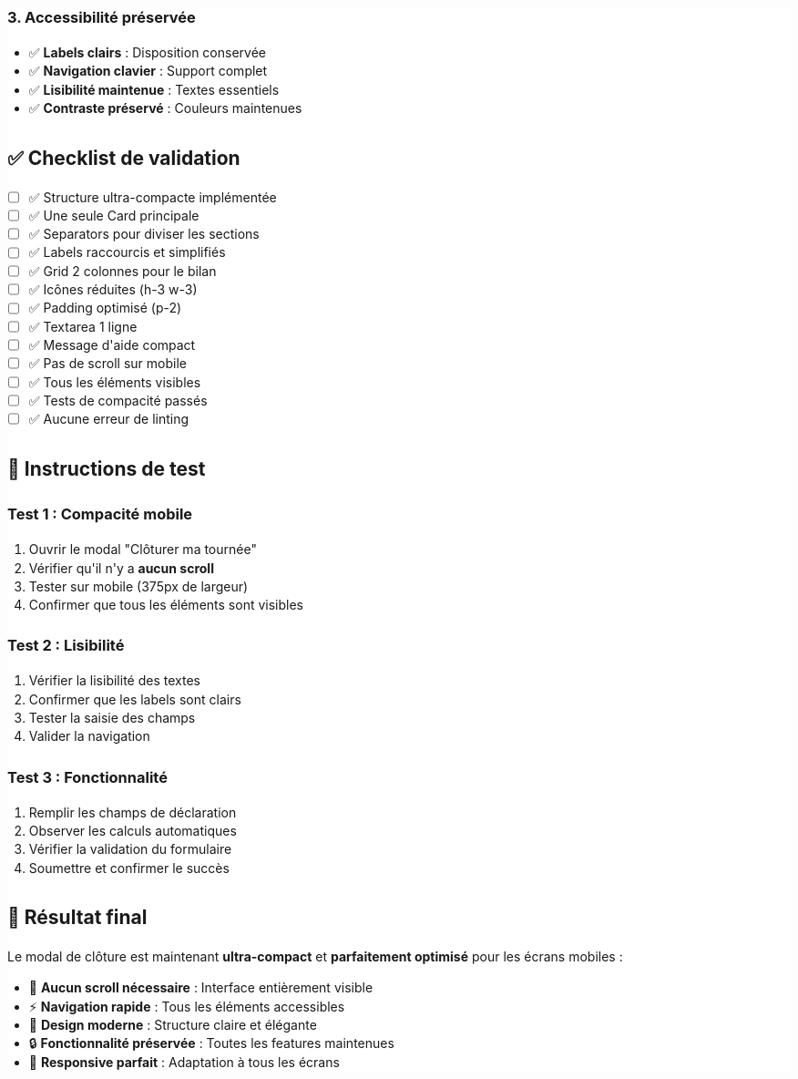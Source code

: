### **3. Accessibilité préservée**
- ✅ **Labels clairs** : Disposition conservée
- ✅ **Navigation clavier** : Support complet
- ✅ **Lisibilité maintenue** : Textes essentiels
- ✅ **Contraste préservé** : Couleurs maintenues

## ✅ **Checklist de validation**

- [ ] ✅ Structure ultra-compacte implémentée
- [ ] ✅ Une seule Card principale
- [ ] ✅ Separators pour diviser les sections
- [ ] ✅ Labels raccourcis et simplifiés
- [ ] ✅ Grid 2 colonnes pour le bilan
- [ ] ✅ Icônes réduites (h-3 w-3)
- [ ] ✅ Padding optimisé (p-2)
- [ ] ✅ Textarea 1 ligne
- [ ] ✅ Message d'aide compact
- [ ] ✅ Pas de scroll sur mobile
- [ ] ✅ Tous les éléments visibles
- [ ] ✅ Tests de compacité passés
- [ ] ✅ Aucune erreur de linting

## 🧪 **Instructions de test**

### **Test 1 : Compacité mobile**
1. Ouvrir le modal "Clôturer ma tournée"
2. Vérifier qu'il n'y a **aucun scroll**
3. Tester sur mobile (375px de largeur)
4. Confirmer que tous les éléments sont visibles

### **Test 2 : Lisibilité**
1. Vérifier la lisibilité des textes
2. Confirmer que les labels sont clairs
3. Tester la saisie des champs
4. Valider la navigation

### **Test 3 : Fonctionnalité**
1. Remplir les champs de déclaration
2. Observer les calculs automatiques
3. Vérifier la validation du formulaire
4. Soumettre et confirmer le succès

## 🎉 **Résultat final**

Le modal de clôture est maintenant **ultra-compact** et **parfaitement optimisé** pour les écrans mobiles :

- 📱 **Aucun scroll nécessaire** : Interface entièrement visible
- ⚡ **Navigation rapide** : Tous les éléments accessibles
- 🎨 **Design moderne** : Structure claire et élégante
- 🔒 **Fonctionnalité préservée** : Toutes les features maintenues
- 📱 **Responsive parfait** : Adaptation à tous les écrans

